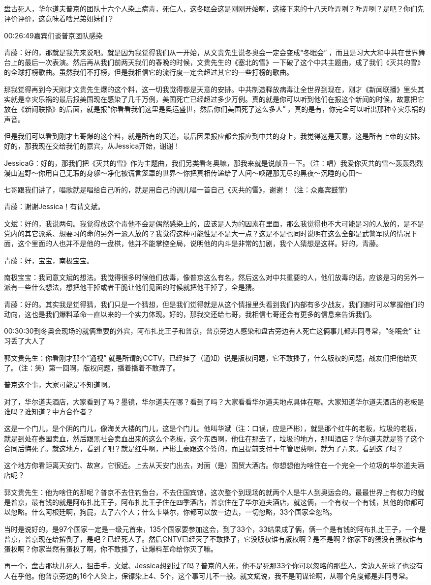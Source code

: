 
盘古死人，华尔道夫普京的团队十六个人染上病毒，死仨人，这冬眠会这是刚刚开始啊，这接下来的十八天咋弄咧？咋弄咧？是吧？你们先评价评价，这意味着啥兄弟姐妹们？


00:26:49嘉宾们谈普京团队感染

青藤：好的，那就是我先来说吧。就是因为我觉得我们从一开始，从文贵先生说冬奥会一定会变成“冬眠会” ，而且是习大大和中共在世界舞台上的最后一次表演。然后再从我们前两天我们的春晚的时候，文贵先生的《塞北的雪》一下破了这个中共主题曲，成了我们《灭共的雪》的全球打榜歌曲。虽然我们不打榜，但是我相信它的流行度一定会超过其它的一些打榜的歌曲。


那我觉得再到今天刚才文贵先生爆的这个料，这一切我觉得都是天意的安排。中共制造释放病毒让全世界到现在，刚才《新闻联播》里头其实就是幸灾乐祸的最后报美国现在感染了几千万例，美国死亡已经超过多少万例。真的就是你可以听到他们在报这个新闻的时候，故意把它放在《新闻联播》的后面，就是报“你看看我们这里是奥运盛世，然后你们美国死了这么多人” ，真的是有，你完全可以听出那种幸灾乐祸的声音。


但是我们可以看到刚才七哥爆的这个料，就是所有的天道，最后因果报应都会报应到中共的身上，我觉得这是天意，这是所有上帝的安排。好的，那我现在交给我们的嘉宾，从Jessica开始，谢谢！


JessicaG：好的，那我们把《灭共的雪》作为主题曲，我们另类看冬奥嘛，那我来就是说献丑一下。（注：唱）我爱你灭共的雪～轰轰烈烈漫山遍野～你用自己无瑕的身躯～净化被谎言笼罩的世界～你把真相传递给了人间～唤醒那无尽的黑夜～沉睡的心田～


七哥跟我们讲了，唱歌就是唱给自己听的，就是用自己的调儿唱一首自己《灭共的雪》，谢谢！（注：众嘉宾鼓掌）


青藤：谢谢Jessica！有请文斌。


文斌：好的，我说两句。我觉得放这个毒他不会是偶然感染上的，应该是人为的因素在里面，那么我觉得也不大可能是习的人放的，是不是党内的其它派系、想要习的命的另外一派人放的？我觉得这种可能性是不是大一点？这是不是也同时说明在这么全部是武警军队的情况下面，这个里面的人也并不是他的一盘棋，他并不能掌控全局，说明他的内斗是非常的加剧，我个人猜想是这样。好的，青藤。


青藤：好，宝宝，南极宝宝。


南极宝宝：我同意文斌的想法。我觉得很多时候他们放毒，像普京这么有名，然后这么对中共重要的人，他们放毒的话，应该是习的另外一派有一些什么想法，想把他干掉或者干脆让他们见面的时候就把他干掉了，全是猜。


青藤：好的。其实我是觉得猜，我们只是一个猜想，但是我们觉得就是从这个情报里头看到我们内部有多少战友，我们随时可以掌握他们的动向，这也是我们爆料革命一直以来的一个实力体现。好的，那我交还给七哥，我相信七哥还会有更多的信息来告诉我们。


00:30:30到冬奥会现场的就俩重要的外宾，阿布扎比王子和普京，普京旁边人感染和盘古旁边有人死亡这俩事儿都非同寻常，“冬眠会” 让习丢了大人了

郭文贵先生：你看刚才那个“通视” 就是所谓的CCTV，已经挂了（通知）说是版权问题，它不敢播了，什么版权的问题，战友们把他给灭了。（注：笑）第一回啊，版权问题，播着播着不敢弄了。


普京这个事，大家可能是不知道啊。



对了，华尔道夫酒店，大家看到了吗？墨镜，华尔道夫在哪？看到了吗？大家看看华尔道夫地点具体在哪。大家知道华尔道夫酒店的老板是谁吗？谁知道？中方合作者？


这是一个门儿，是个阴的门儿，像海关大楼的门儿，这是个门儿。他叫华斌（注：口误，应是严彬），就是那个红牛的老板，垃圾的老板，就是到处在泰国卖血，然后跟黑社会卖血出来的这么个老板，这个东西啊，他住在那去了，垃圾的地方，那叫酒店？华尔道夫就是签了这个合同后悔死了。就这地方，看到了吧？就是红牛啊，严彬土豪跟这个签的，而且提前支付十年管理费啊，就为了弄来。看到这了吗？


这个地方你看距离天安门、故宫，它很近。上去从天安门出去，对面（是）国贸大酒店。你想想他为啥住在一个完全一个垃圾的华尔道夫酒店呢？


郭文贵先生：他为啥住的那呢？普京不去住钓鱼台，不去住国宾馆，这次整个到现场的就两个人是牛人到奥运会的。最最世界上有权力的就是普京，最有钱的就是阿布扎比王子，阿布扎比王子住在四季酒店，普京住在了华尔道夫酒店，就这俩，一个有权一个有钱，其他的你都可以忽略。什么阿根廷啊，狗屁，去了六个人；什么卡塔尔，你都可以放一边去，一切忽略，33个国家全忽略。


当时是说好的，是97个国家一定是一级元首来，135个国家要参加这会，到了33个，33结果成了俩，俩一个是有钱的阿布扎比王子，一个是普京，普京现在给撂倒了，是吧？已经死人了。然后CNTV已经灭了不敢播了，它没版权谁有版权啊？是不是啊？你家下的蛋没有蛋权谁有蛋权啊？你家当然有蛋权了啊，你不敢播了，让爆料革命给你灭了嘛。


再一个，盘古那块儿死人，狙击手，文斌、Jessica想到过了吗？普京的人死，他不是死那33个你可以忽略的那些人，旁边人死球了也没有人在乎他。他普京旁边的16个人染上，保镖染上4、5个，这个事可儿不一般。就文斌说，我不是阴谋论啊，从哪个角度都是非同寻常。
